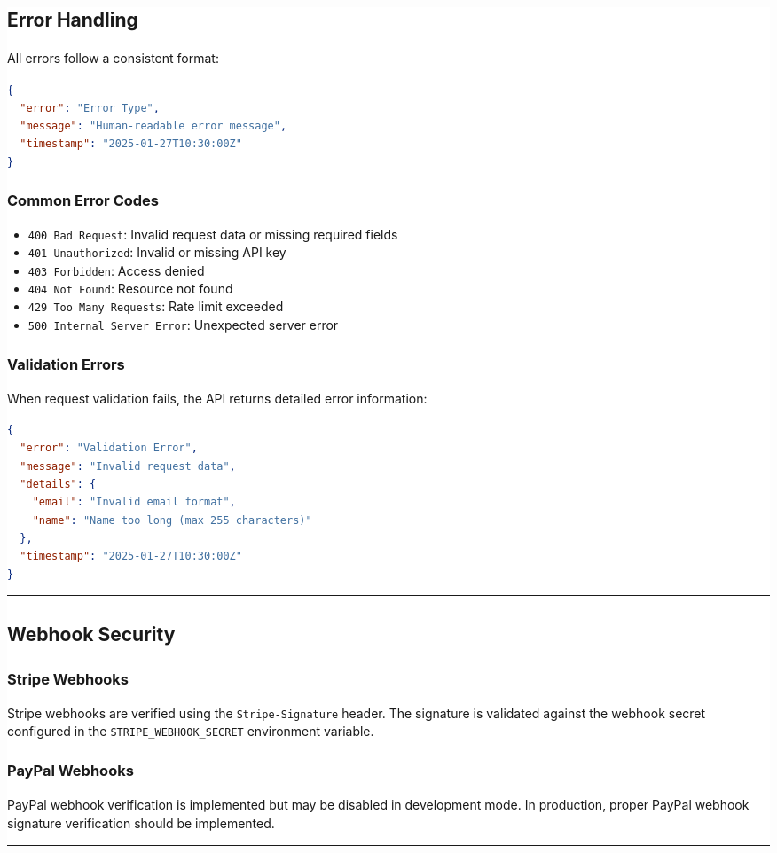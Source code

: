 
## Error Handling

All errors follow a consistent format:

```json
{
  "error": "Error Type",
  "message": "Human-readable error message",
  "timestamp": "2025-01-27T10:30:00Z"
}
```

### Common Error Codes

- `400 Bad Request`: Invalid request data or missing required fields
- `401 Unauthorized`: Invalid or missing API key
- `403 Forbidden`: Access denied
- `404 Not Found`: Resource not found
- `429 Too Many Requests`: Rate limit exceeded
- `500 Internal Server Error`: Unexpected server error

### Validation Errors

When request validation fails, the API returns detailed error information:

```json
{
  "error": "Validation Error",
  "message": "Invalid request data",
  "details": {
    "email": "Invalid email format",
    "name": "Name too long (max 255 characters)"
  },
  "timestamp": "2025-01-27T10:30:00Z"
}
```

---

## Webhook Security

### Stripe Webhooks

Stripe webhooks are verified using the `Stripe-Signature` header. The signature is validated against the webhook secret configured in the `STRIPE_WEBHOOK_SECRET` environment variable.

### PayPal Webhooks

PayPal webhook verification is implemented but may be disabled in development mode. In production, proper PayPal webhook signature verification should be implemented.

---
